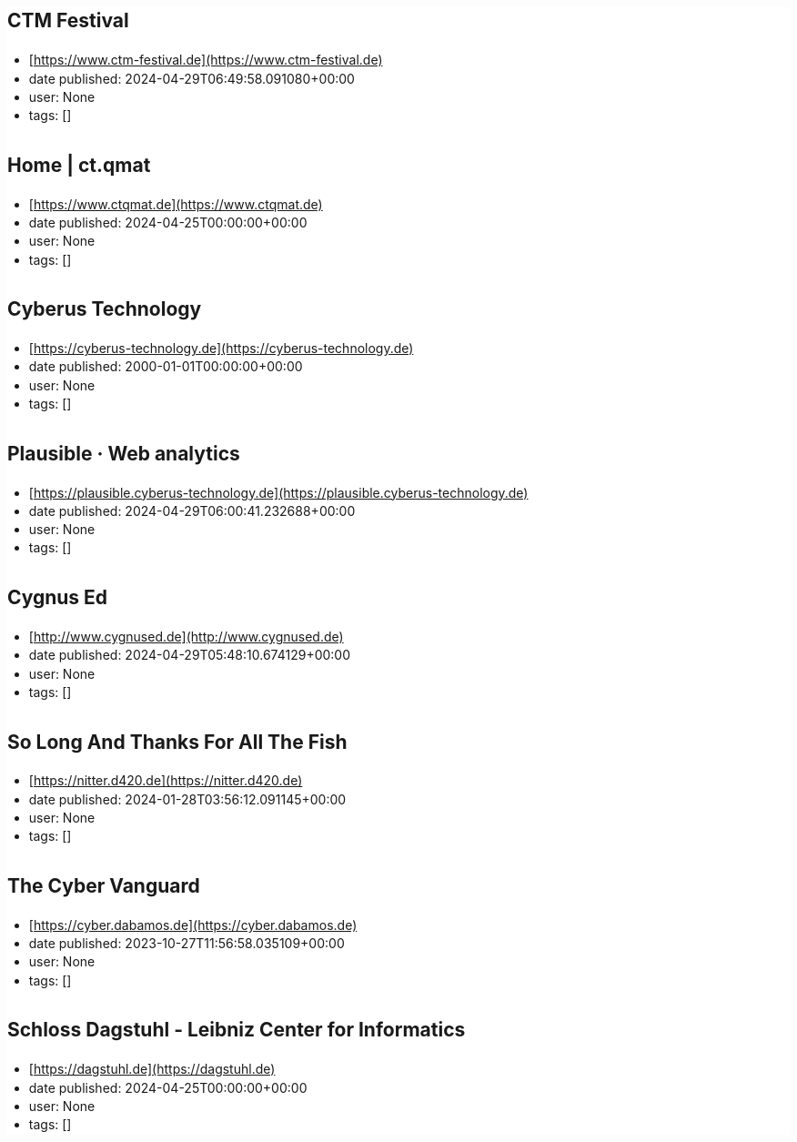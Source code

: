 ## CTM Festival
 - [https://www.ctm-festival.de](https://www.ctm-festival.de)
 - date published: 2024-04-29T06:49:58.091080+00:00
 - user: None
 - tags: []

## Home | ct.qmat
 - [https://www.ctqmat.de](https://www.ctqmat.de)
 - date published: 2024-04-25T00:00:00+00:00
 - user: None
 - tags: []

## Cyberus Technology
 - [https://cyberus-technology.de](https://cyberus-technology.de)
 - date published: 2000-01-01T00:00:00+00:00
 - user: None
 - tags: []

## Plausible · Web analytics
 - [https://plausible.cyberus-technology.de](https://plausible.cyberus-technology.de)
 - date published: 2024-04-29T06:00:41.232688+00:00
 - user: None
 - tags: []

## Cygnus Ed
 - [http://www.cygnused.de](http://www.cygnused.de)
 - date published: 2024-04-29T05:48:10.674129+00:00
 - user: None
 - tags: []

## So Long And Thanks For All The Fish
 - [https://nitter.d420.de](https://nitter.d420.de)
 - date published: 2024-01-28T03:56:12.091145+00:00
 - user: None
 - tags: []

## The Cyber Vanguard
 - [https://cyber.dabamos.de](https://cyber.dabamos.de)
 - date published: 2023-10-27T11:56:58.035109+00:00
 - user: None
 - tags: []

## Schloss Dagstuhl - Leibniz Center for Informatics
 - [https://dagstuhl.de](https://dagstuhl.de)
 - date published: 2024-04-25T00:00:00+00:00
 - user: None
 - tags: []

